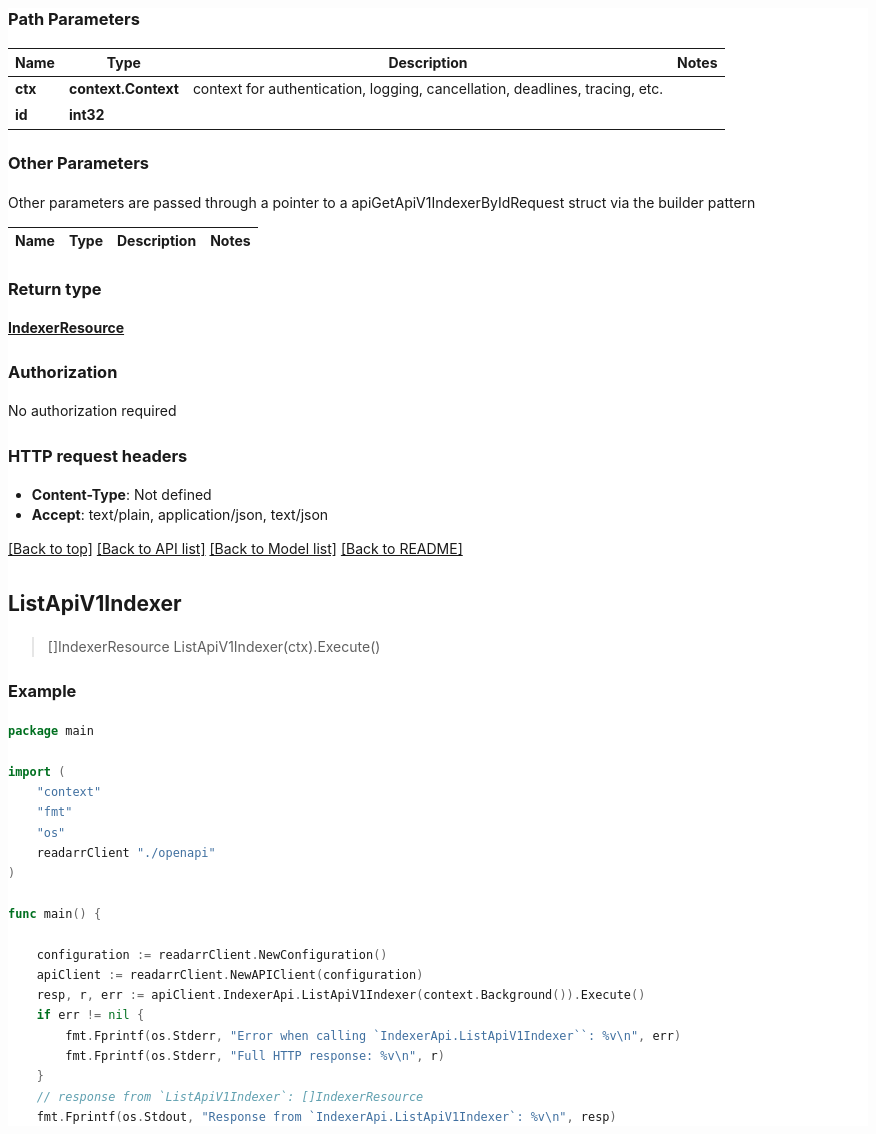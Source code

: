 ```go
```

### Path Parameters


Name | Type | Description  | Notes
------------- | ------------- | ------------- | -------------
**ctx** | **context.Context** | context for authentication, logging, cancellation, deadlines, tracing, etc.
**id** | **int32** |  | 

### Other Parameters

Other parameters are passed through a pointer to a apiGetApiV1IndexerByIdRequest struct via the builder pattern


Name | Type | Description  | Notes
------------- | ------------- | ------------- | -------------


### Return type

[**IndexerResource**](IndexerResource.md)

### Authorization

No authorization required

### HTTP request headers

- **Content-Type**: Not defined
- **Accept**: text/plain, application/json, text/json

[[Back to top]](#) [[Back to API list]](../README.md#documentation-for-api-endpoints)
[[Back to Model list]](../README.md#documentation-for-models)
[[Back to README]](../README.md)


## ListApiV1Indexer

> []IndexerResource ListApiV1Indexer(ctx).Execute()



### Example

```go
package main

import (
    "context"
    "fmt"
    "os"
    readarrClient "./openapi"
)

func main() {

    configuration := readarrClient.NewConfiguration()
    apiClient := readarrClient.NewAPIClient(configuration)
    resp, r, err := apiClient.IndexerApi.ListApiV1Indexer(context.Background()).Execute()
    if err != nil {
        fmt.Fprintf(os.Stderr, "Error when calling `IndexerApi.ListApiV1Indexer``: %v\n", err)
        fmt.Fprintf(os.Stderr, "Full HTTP response: %v\n", r)
    }
    // response from `ListApiV1Indexer`: []IndexerResource
    fmt.Fprintf(os.Stdout, "Response from `IndexerApi.ListApiV1Indexer`: %v\n", resp)
```